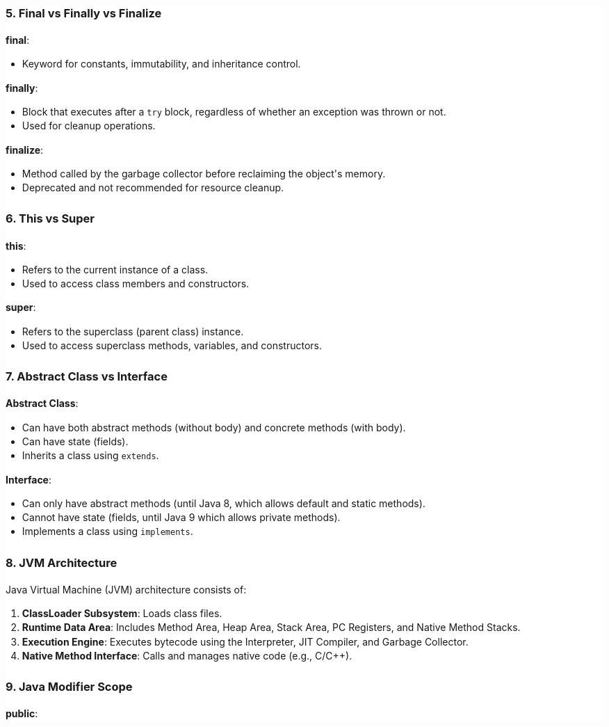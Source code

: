 ### 5. Final vs Finally vs Finalize

**final**:

- Keyword for constants, immutability, and inheritance control.

**finally**:

- Block that executes after a `try` block, regardless of whether an exception was thrown or not.
- Used for cleanup operations.

**finalize**:

- Method called by the garbage collector before reclaiming the object's memory.
- Deprecated and not recommended for resource cleanup.

### 6. This vs Super

**this**:

- Refers to the current instance of a class.
- Used to access class members and constructors.

**super**:

- Refers to the superclass (parent class) instance.
- Used to access superclass methods, variables, and constructors.

### 7. Abstract Class vs Interface

**Abstract Class**:

- Can have both abstract methods (without body) and concrete methods (with body).
- Can have state (fields).
- Inherits a class using `extends`.

**Interface**:

- Can only have abstract methods (until Java 8, which allows default and static methods).
- Cannot have state (fields, until Java 9 which allows private methods).
- Implements a class using `implements`.

### 8. JVM Architecture

Java Virtual Machine (JVM) architecture consists of:

1. **ClassLoader Subsystem**: Loads class files.
2. **Runtime Data Area**: Includes Method Area, Heap Area, Stack Area, PC Registers, and Native Method Stacks.
3. **Execution Engine**: Executes bytecode using the Interpreter, JIT Compiler, and Garbage Collector.
4. **Native Method Interface**: Calls and manages native code (e.g., C/C++).

### 9. Java Modifier Scope

**public**:
